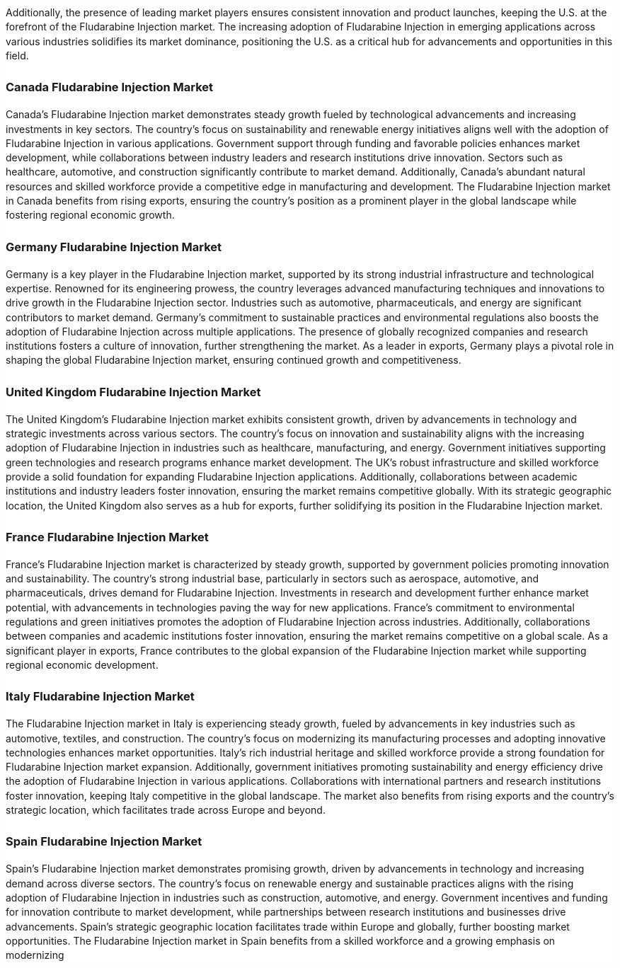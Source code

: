Additionally, the presence of leading market players ensures consistent innovation and product launches, keeping the U.S. at the forefront of the Fludarabine Injection market. The increasing adoption of Fludarabine Injection in emerging applications across various industries solidifies its market dominance, positioning the U.S. as a critical hub for advancements and opportunities in this field.</p><h3>Canada Fludarabine Injection Market</h3><p>Canada&rsquo;s Fludarabine Injection market demonstrates steady growth fueled by technological advancements and increasing investments in key sectors. The country&rsquo;s focus on sustainability and renewable energy initiatives aligns well with the adoption of Fludarabine Injection in various applications. Government support through funding and favorable policies enhances market development, while collaborations between industry leaders and research institutions drive innovation. Sectors such as healthcare, automotive, and construction significantly contribute to market demand. Additionally, Canada&rsquo;s abundant natural resources and skilled workforce provide a competitive edge in manufacturing and development. The Fludarabine Injection market in Canada benefits from rising exports, ensuring the country&rsquo;s position as a prominent player in the global landscape while fostering regional economic growth.</p><h3>Germany Fludarabine Injection Market</h3><p>Germany is a key player in the Fludarabine Injection market, supported by its strong industrial infrastructure and technological expertise. Renowned for its engineering prowess, the country leverages advanced manufacturing techniques and innovations to drive growth in the Fludarabine Injection sector. Industries such as automotive, pharmaceuticals, and energy are significant contributors to market demand. Germany&rsquo;s commitment to sustainable practices and environmental regulations also boosts the adoption of Fludarabine Injection across multiple applications. The presence of globally recognized companies and research institutions fosters a culture of innovation, further strengthening the market. As a leader in exports, Germany plays a pivotal role in shaping the global Fludarabine Injection market, ensuring continued growth and competitiveness.</p><h3>United Kingdom Fludarabine Injection Market</h3><p>The United Kingdom&rsquo;s Fludarabine Injection market exhibits consistent growth, driven by advancements in technology and strategic investments across various sectors. The country&rsquo;s focus on innovation and sustainability aligns with the increasing adoption of Fludarabine Injection in industries such as healthcare, manufacturing, and energy. Government initiatives supporting green technologies and research programs enhance market development. The UK&rsquo;s robust infrastructure and skilled workforce provide a solid foundation for expanding Fludarabine Injection applications. Additionally, collaborations between academic institutions and industry leaders foster innovation, ensuring the market remains competitive globally. With its strategic geographic location, the United Kingdom also serves as a hub for exports, further solidifying its position in the Fludarabine Injection market.</p><h3>France Fludarabine Injection Market</h3><p>France&rsquo;s Fludarabine Injection market is characterized by steady growth, supported by government policies promoting innovation and sustainability. The country&rsquo;s strong industrial base, particularly in sectors such as aerospace, automotive, and pharmaceuticals, drives demand for Fludarabine Injection. Investments in research and development further enhance market potential, with advancements in technologies paving the way for new applications. France&rsquo;s commitment to environmental regulations and green initiatives promotes the adoption of Fludarabine Injection across industries. Additionally, collaborations between companies and academic institutions foster innovation, ensuring the market remains competitive on a global scale. As a significant player in exports, France contributes to the global expansion of the Fludarabine Injection market while supporting regional economic development.</p><h3>Italy Fludarabine Injection Market</h3><p>The Fludarabine Injection market in Italy is experiencing steady growth, fueled by advancements in key industries such as automotive, textiles, and construction. The country&rsquo;s focus on modernizing its manufacturing processes and adopting innovative technologies enhances market opportunities. Italy&rsquo;s rich industrial heritage and skilled workforce provide a strong foundation for Fludarabine Injection market expansion. Additionally, government initiatives promoting sustainability and energy efficiency drive the adoption of Fludarabine Injection in various applications. Collaborations with international partners and research institutions foster innovation, keeping Italy competitive in the global landscape. The market also benefits from rising exports and the country&rsquo;s strategic location, which facilitates trade across Europe and beyond.</p><h3>Spain Fludarabine Injection Market</h3><p>Spain&rsquo;s Fludarabine Injection market demonstrates promising growth, driven by advancements in technology and increasing demand across diverse sectors. The country&rsquo;s focus on renewable energy and sustainable practices aligns with the rising adoption of Fludarabine Injection in industries such as construction, automotive, and energy. Government incentives and funding for innovation contribute to market development, while partnerships between research institutions and businesses drive advancements. Spain&rsquo;s strategic geographic location facilitates trade within Europe and globally, further boosting market opportunities. The Fludarabine Injection market in Spain benefits from a skilled workforce and a growing emphasis on modernizing
